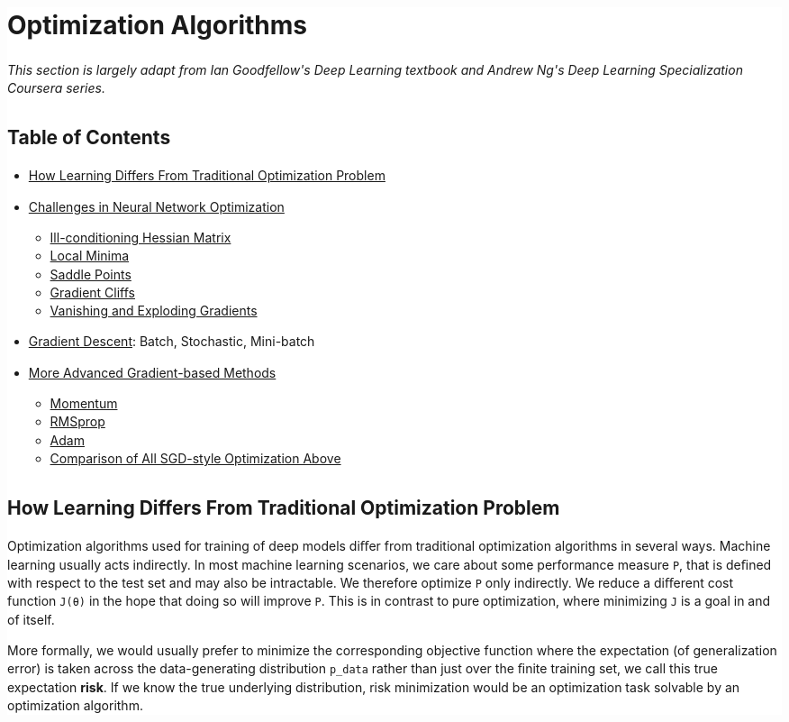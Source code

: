# Optimization Algorithms

_This section is largely adapt from Ian Goodfellow's Deep Learning textbook and Andrew Ng's Deep Learning Specialization Coursera series._

## Table of Contents

* [How Learning Differs From Traditional Optimization Problem](https://github.com/robert8138/deep-learning-deliberate-practice/blob/master/concepts/optimization.md#how-learning-differs-from-traditional-optimization-problem)

* [Challenges in Neural Network Optimization](https://github.com/robert8138/deep-learning-deliberate-practice/blob/master/concepts/optimization.md#challenges-in-neural-network-optimization)
	* [Ill-conditioning Hessian Matrix](https://github.com/robert8138/deep-learning-deliberate-practice/blob/master/concepts/optimization.md#ill-conditioning)
	* [Local Minima](https://github.com/robert8138/deep-learning-deliberate-practice/blob/master/concepts/optimization.md#local-minima)
	* [Saddle Points](https://github.com/robert8138/deep-learning-deliberate-practice/blob/master/concepts/optimization.md#saddle-points)
	* [Gradient Cliffs](https://github.com/robert8138/deep-learning-deliberate-practice/blob/master/concepts/optimization.md#gradient-cliffs)
	* [Vanishing and Exploding Gradients](https://github.com/robert8138/deep-learning-deliberate-practice/blob/master/concepts/optimization.md#vanishing-and-exploding-gradients)

* [Gradient Descent](https://github.com/robert8138/deep-learning-deliberate-practice/blob/master/concepts/optimization.md#gradient-descient): Batch, Stochastic, Mini-batch

* [More Advanced Gradient-based Methods](https://github.com/robert8138/deep-learning-deliberate-practice/blob/master/concepts/optimization.md#more-advanced-gradient-based-methods)
	* [Momentum](https://github.com/robert8138/deep-learning-deliberate-practice/blob/master/concepts/optimization.md#sgd-with-momentum)
	* [RMSprop](https://github.com/robert8138/deep-learning-deliberate-practice/blob/master/concepts/optimization.md#sgd-with-rmsprop)
	* [Adam](https://github.com/robert8138/deep-learning-deliberate-practice/blob/master/concepts/optimization.md#adam)
	* [Comparison of All SGD-style Optimization Above]()

## How Learning Differs From Traditional Optimization Problem

Optimization algorithms used for training of deep models diﬀer from traditional optimization algorithms in several ways. Machine learning usually acts indirectly. In most machine learning scenarios, we care about some performance measure `P`, that is deﬁned with respect to the test set and may also be intractable. We therefore optimize `P` only indirectly. We reduce a diﬀerent cost function `J(θ)` in the hope that doing so will improve `P`. This is in contrast to pure optimization, where minimizing `J` is a goal in and of itself.

More formally, we would usually prefer to minimize the corresponding objective function where the expectation (of generalization error) is taken across the data-generating distribution `p_data` rather than just over the ﬁnite training set, we call this true expectation **risk**. If we know the true underlying distribution, risk minimization would be an optimization task solvable by an optimization algorithm.
